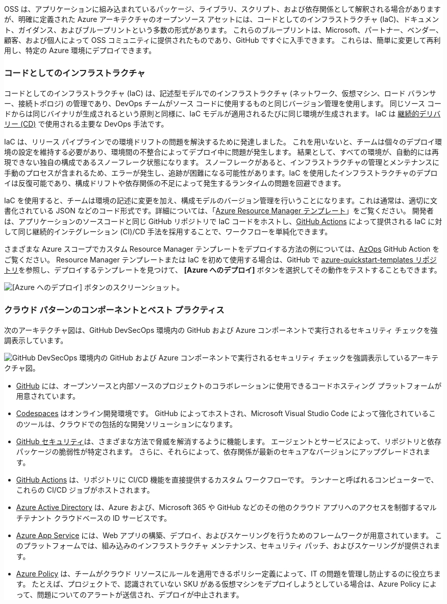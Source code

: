 OSS は、アプリケーションに組み込まれているパッケージ、ライブラリ、スクリプト、および依存関係として解釈される場合がありますが、明確に定義された Azure アーキテクチャのオープンソース アセットには、コードとしてのインフラストラクチャ (IaC)、ドキュメント、ガイダンス、およびブループリントという多数の形式があります。 これらのブループリントは、Microsoft、パートナー、ベンダー、顧客、および個人によって OSS コミュニティに提供されたものであり、GitHub ですぐに入手できます。 これらは、簡単に変更して再利用し、特定の Azure 環境にデプロイできます。

### <a name="infrastructure-as-code"></a>コードとしてのインフラストラクチャ

コードとしてのインフラストラクチャ (IaC) は、記述型モデルでのインフラストラクチャ (ネットワーク、仮想マシン、ロード バランサー、接続トポロジ) の管理であり、DevOps チームがソース コードに使用するものと同じバージョン管理を使用します。 同じソース コードからは同じバイナリが生成されるという原則と同様に、IaC モデルが適用されるたびに同じ環境が生成されます。 IaC は [継続的デリバリー (CD)](/azure/devops/learn/what-is-continuous-delivery) で使用される主要な DevOps 手法です。

IaC は、リリース パイプラインでの環境ドリフトの問題を解決するために発達しました。 これを用いないと、チームは個々のデプロイ環境の設定を維持する必要があり、環境間の不整合によってデプロイ中に問題が発生します。 結果として、すべての環境が、自動的には再現できない独自の構成であるスノーフレーク状態になります。 スノーフレークがあると、インフラストラクチャの管理とメンテナンスに手動のプロセスが含まれるため、エラーが発生し、追跡が困難になる可能性があります。IaC を使用したインフラストラクチャのデプロイは反復可能であり、構成ドリフトや依存関係の不足によって発生するランタイムの問題を回避できます。

IaC を使用すると、チームは環境の記述に変更を加え、構成モデルのバージョン管理を行いうことになります。これは通常は、適切に文書化されている JSON などのコード形式です。詳細については、「[Azure Resource Manager テンプレート](/azure/azure-resource-manager/templates/overview)」をご覧ください。 開発者は、アプリケーションのソースコードと同じ GitHub リポジトリで IaC コードをホストし、[GitHub Actions](https://github.com/features/actions) によって提供される IaC に対して同じ継続的インテグレーション (CI)/CD 手法を採用することで、ワークフローを単純化できます。

さまざまな Azure スコープでカスタム Resource Manager テンプレートをデプロイする方法の例については、[AzOps](https://github.com/Azure/azops) GitHub Action をご覧ください。 Resource Manager テンプレートまたは IaC を初めて使用する場合は、GitHub で [azure-quickstart-templates リポジトリ](https://github.com/Azure/azure-quickstart-templates)を参照し、デプロイするテンプレートを見つけて、 **[Azure へのデプロイ]** ボタンを選択してその動作をテストすることもできます。

![**[Azure へのデプロイ]** ボタンのスクリーンショット。](./media/deploy-to-azure.png)

### <a name="cloud-pattern-components-and-best-practices"></a>クラウド パターンのコンポーネントとベスト プラクティス

次のアーキテクチャ図は、GitHub DevSecOps 環境内の GitHub および Azure コンポーネントで実行されるセキュリティ チェックを強調表示しています。

![GitHub DevSecOps 環境内の GitHub および Azure コンポーネントで実行されるセキュリティ チェックを強調表示しているアーキテクチャ図。](./media/github-security-checks.png)

- [GitHub](https://docs.github.com/en/github) には、オープンソースと内部ソースのプロジェクトのコラボレーションに使用できるコードホスティング プラットフォームが用意されています。

- [Codespaces](https://docs.github.com/en/github/developing-online-with-codespaces/about-codespaces) はオンライン開発環境です。 GitHub によってホストされ、Microsoft Visual Studio Code によって強化されているこのツールは、クラウドでの包括的な開発ソリューションになります。

- [GitHub セキュリティ](https://github.com/features/security)は、さまざまな方法で脅威を解消するように機能します。 エージェントとサービスによって、リポジトリと依存パッケージの脆弱性が特定されます。 さらに、それらによって、依存関係が最新のセキュアなバージョンにアップグレードされます。

- [GitHub Actions](https://docs.github.com/en/actions/getting-started-with-github-actions/about-github-actions) は、リポジトリに CI/CD 機能を直接提供するカスタム ワークフローです。 ランナーと呼ばれるコンピューターで、これらの CI/CD ジョブがホストされます。

- [Azure Active Directory](/azure/active-directory/fundamentals/active-directory-whatis) は、Azure および、Microsoft 365 や GitHub などのその他のクラウド アプリへのアクセスを制御するマルチテナント クラウドベースの ID サービスです。

- [Azure App Service](https://azure.microsoft.com/services/app-service/) には、Web アプリの構築、デプロイ、およびスケーリングを行うためのフレームワークが用意されています。 このプラットフォームでは、組み込みのインフラストラクチャ メンテナンス、セキュリティ パッチ、およびスケーリングが提供されます。

- [Azure Policy](/azure/governance/policy/overview) は、チームがクラウド リソースにルールを適用できるポリシー定義によって、IT の問題を管理し防止するのに役立ちます。 たとえば、プロジェクトで、認識されていない SKU がある仮想マシンをデプロイしようとしている場合は、Azure Policy によって、問題についてのアラートが送信され、デプロイが中止されます。
